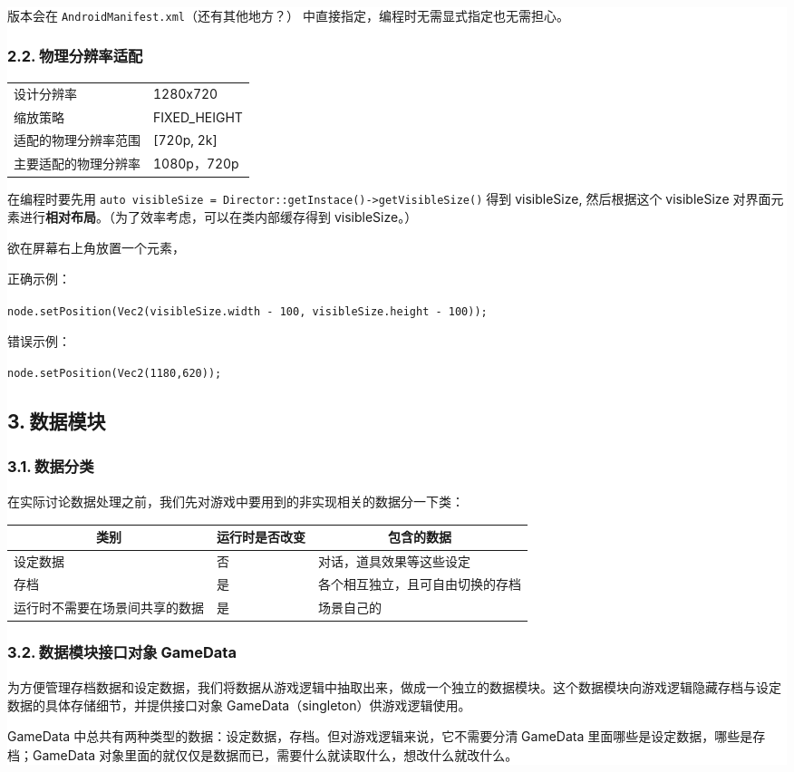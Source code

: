 版本会在 `AndroidManifest.xml`（还有其他地方？） 中直接指定，编程时无需显式指定也无需担心。

### 2.2. 物理分辨率适配

| | |
| --- | --- |
| 设计分辨率 | 1280x720 |
| 缩放策略 | FIXED_HEIGHT |
| 适配的物理分辨率范围 | [720p, 2k] |
| 主要适配的物理分辨率 | 1080p，720p |

在编程时要先用 `auto visibleSize = Director::getInstace()->getVisibleSize()` 得到 visibleSize, 然后根据这个 visibleSize 对界面元素进行**相对布局**。（为了效率考虑，可以在类内部缓存得到 visibleSize。）

欲在屏幕右上角放置一个元素，

正确示例：

```
node.setPosition(Vec2(visibleSize.width - 100, visibleSize.height - 100));
```

错误示例：

```
node.setPosition(Vec2(1180,620));
```

## 3. 数据模块

### 3.1. 数据分类

在实际讨论数据处理之前，我们先对游戏中要用到的非实现相关的数据分一下类：

| 类别 | 运行时是否改变 | 包含的数据 |
| --- | --- | --- |
| 设定数据 | 否 | 对话，道具效果等这些设定 |
| 存档 | 是 | 各个相互独立，且可自由切换的存档 |
| 运行时不需要在场景间共享的数据 | 是 | 场景自己的 |

### 3.2. 数据模块接口对象 GameData

为方便管理存档数据和设定数据，我们将数据从游戏逻辑中抽取出来，做成一个独立的数据模块。这个数据模块向游戏逻辑隐藏存档与设定数据的具体存储细节，并提供接口对象 GameData（singleton）供游戏逻辑使用。

GameData 中总共有两种类型的数据：设定数据，存档。但对游戏逻辑来说，它不需要分清 GameData 里面哪些是设定数据，哪些是存档；GameData 对象里面的就仅仅是数据而已，需要什么就读取什么，想改什么就改什么。
